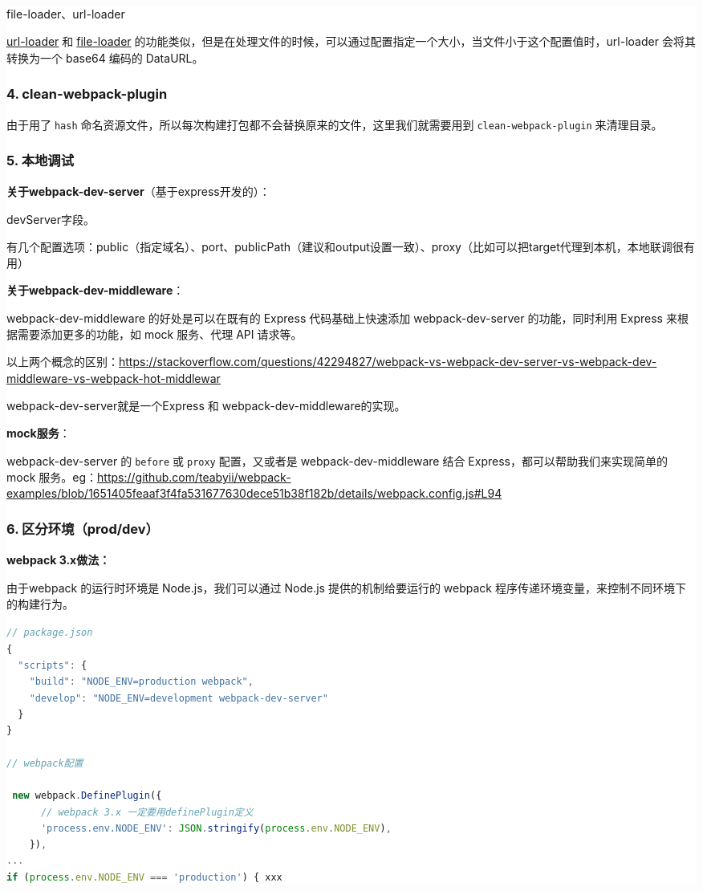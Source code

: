 file-loader、url-loader

[url-loader](https://github.com/webpack-contrib/url-loader) 和 [file-loader](https://github.com/webpack-contrib/file-loader) 的功能类似，但是在处理文件的时候，可以通过配置指定一个大小，当文件小于这个配置值时，url-loader 会将其转换为一个 base64 编码的 DataURL。

### 4. clean-webpack-plugin

由于用了 `hash` 命名资源文件，所以每次构建打包都不会替换原来的文件，这里我们就需要用到 `clean-webpack-plugin` 来清理目录。

### 5. 本地调试


**关于webpack-dev-server**（基于express开发的）：

devServer字段。

有几个配置选项：public（指定域名）、port、publicPath（建议和output设置一致）、proxy（比如可以把target代理到本机，本地联调很有用）

**关于webpack-dev-middleware**：

webpack-dev-middleware 的好处是可以在既有的 Express 代码基础上快速添加 webpack-dev-server 的功能，同时利用 Express 来根据需要添加更多的功能，如 mock 服务、代理 API 请求等。

以上两个概念的区别：<https://stackoverflow.com/questions/42294827/webpack-vs-webpack-dev-server-vs-webpack-dev-middleware-vs-webpack-hot-middlewar>

webpack-dev-server就是一个Express 和 webpack-dev-middleware的实现。

**mock服务**：

webpack-dev-server 的 `before` 或 `proxy` 配置，又或者是 webpack-dev-middleware 结合 Express，都可以帮助我们来实现简单的 mock 服务。eg：https://github.com/teabyii/webpack-examples/blob/1651405feaaf3f4fa531677630dece51b38f182b/details/webpack.config.js#L94

### 6. 区分环境（prod/dev）

**webpack 3.x做法：**

由于webpack 的运行时环境是 Node.js，我们可以通过 Node.js 提供的机制给要运行的 webpack 程序传递环境变量，来控制不同环境下的构建行为。

```js
// package.json
{
  "scripts": {
    "build": "NODE_ENV=production webpack",
    "develop": "NODE_ENV=development webpack-dev-server"
  }
}

// webpack配置

 new webpack.DefinePlugin({
      // webpack 3.x 一定要用definePlugin定义
      'process.env.NODE_ENV': JSON.stringify(process.env.NODE_ENV),
    }),
...
if (process.env.NODE_ENV === 'production') { xxx
```
